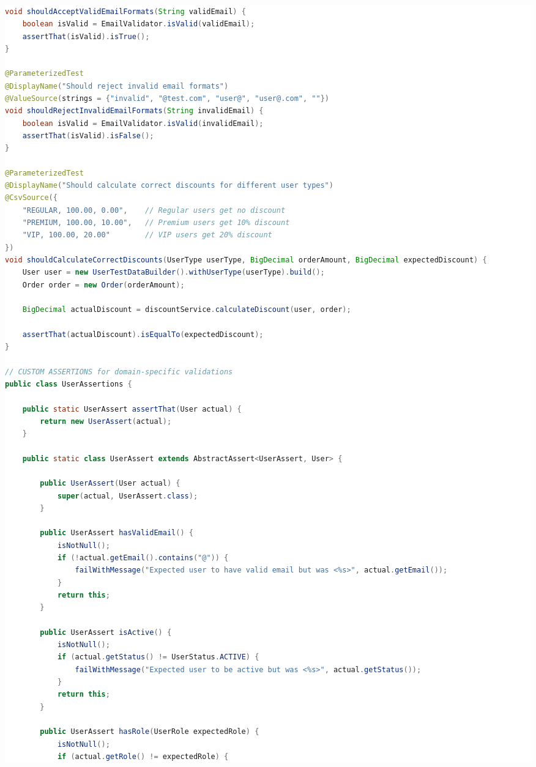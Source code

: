 ```java
void shouldAcceptValidEmailFormats(String validEmail) {
    boolean isValid = EmailValidator.isValid(validEmail);
    assertThat(isValid).isTrue();
}

@ParameterizedTest
@DisplayName("Should reject invalid email formats")
@ValueSource(strings = {"invalid", "@test.com", "user@", "user@.com", ""})
void shouldRejectInvalidEmailFormats(String invalidEmail) {
    boolean isValid = EmailValidator.isValid(invalidEmail);
    assertThat(isValid).isFalse();
}

@ParameterizedTest
@DisplayName("Should calculate correct discounts for different user types")
@CsvSource({
    "REGULAR, 100.00, 0.00",    // Regular users get no discount
    "PREMIUM, 100.00, 10.00",   // Premium users get 10% discount
    "VIP, 100.00, 20.00"        // VIP users get 20% discount
})
void shouldCalculateCorrectDiscounts(UserType userType, BigDecimal orderAmount, BigDecimal expectedDiscount) {
    User user = new UserTestDataBuilder().withUserType(userType).build();
    Order order = new Order(orderAmount);
    
    BigDecimal actualDiscount = discountService.calculateDiscount(user, order);
    
    assertThat(actualDiscount).isEqualTo(expectedDiscount);
}

// CUSTOM ASSERTIONS for domain-specific validations
public class UserAssertions {
    
    public static UserAssert assertThat(User actual) {
        return new UserAssert(actual);
    }
    
    public static class UserAssert extends AbstractAssert<UserAssert, User> {
        
        public UserAssert(User actual) {
            super(actual, UserAssert.class);
        }
        
        public UserAssert hasValidEmail() {
            isNotNull();
            if (!actual.getEmail().contains("@")) {
                failWithMessage("Expected user to have valid email but was <%s>", actual.getEmail());
            }
            return this;
        }
        
        public UserAssert isActive() {
            isNotNull();
            if (actual.getStatus() != UserStatus.ACTIVE) {
                failWithMessage("Expected user to be active but was <%s>", actual.getStatus());
            }
            return this;
        }
        
        public UserAssert hasRole(UserRole expectedRole) {
            isNotNull();
            if (actual.getRole() != expectedRole) {
```